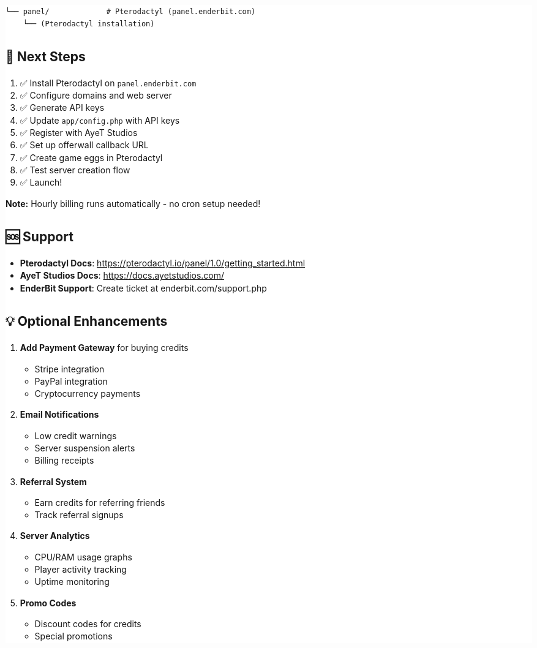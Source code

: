 ```
└── panel/             # Pterodactyl (panel.enderbit.com)
    └── (Pterodactyl installation)
```

## 🎯 Next Steps

1. ✅ Install Pterodactyl on `panel.enderbit.com`
2. ✅ Configure domains and web server
3. ✅ Generate API keys
4. ✅ Update `app/config.php` with API keys
5. ✅ Register with AyeT Studios
6. ✅ Set up offerwall callback URL
7. ✅ Create game eggs in Pterodactyl
8. ✅ Test server creation flow
9. ✅ Launch!

**Note:** Hourly billing runs automatically - no cron setup needed!

## 🆘 Support

- **Pterodactyl Docs**: https://pterodactyl.io/panel/1.0/getting_started.html
- **AyeT Studios Docs**: https://docs.ayetstudios.com/
- **EnderBit Support**: Create ticket at enderbit.com/support.php

## 💡 Optional Enhancements

1. **Add Payment Gateway** for buying credits
   - Stripe integration
   - PayPal integration
   - Cryptocurrency payments

2. **Email Notifications**
   - Low credit warnings
   - Server suspension alerts
   - Billing receipts

3. **Referral System**
   - Earn credits for referring friends
   - Track referral signups

4. **Server Analytics**
   - CPU/RAM usage graphs
   - Player activity tracking
   - Uptime monitoring

5. **Promo Codes**
   - Discount codes for credits
   - Special promotions
